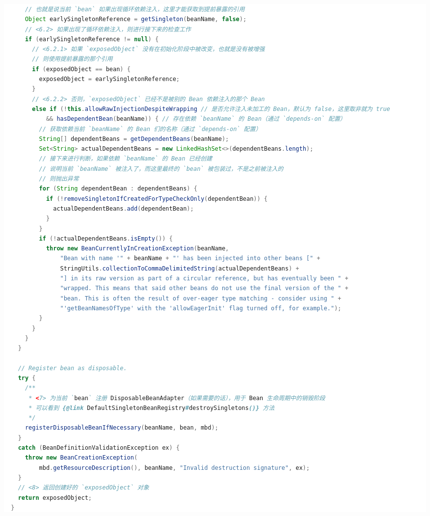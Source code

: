 ```java
      // 也就是说当前 `bean` 如果出现循环依赖注入，这里才能获取到提前暴露的引用
      Object earlySingletonReference = getSingleton(beanName, false);
      // <6.2> 如果出现了循环依赖注入，则进行接下来的检查工作
      if (earlySingletonReference != null) {
        // <6.2.1> 如果 `exposedObject` 没有在初始化阶段中被改变，也就是没有被增强
        // 则使用提前暴露的那个引用
        if (exposedObject == bean) {
          exposedObject = earlySingletonReference;
        }
        // <6.2.2> 否则，`exposedObject` 已经不是被别的 Bean 依赖注入的那个 Bean
        else if (!this.allowRawInjectionDespiteWrapping // 是否允许注入未加工的 Bean，默认为 false，这里取非就为 true
            && hasDependentBean(beanName)) { // 存在依赖 `beanName` 的 Bean（通过 `depends-on` 配置）
          // 获取依赖当前 `beanName` 的 Bean 们的名称（通过 `depends-on` 配置）
          String[] dependentBeans = getDependentBeans(beanName);
          Set<String> actualDependentBeans = new LinkedHashSet<>(dependentBeans.length);
          // 接下来进行判断，如果依赖 `beanName` 的 Bean 已经创建
          // 说明当前 `beanName` 被注入了，而这里最终的 `bean` 被包装过，不是之前被注入的
          // 则抛出异常
          for (String dependentBean : dependentBeans) {
            if (!removeSingletonIfCreatedForTypeCheckOnly(dependentBean)) {
              actualDependentBeans.add(dependentBean);
            }
          }
          if (!actualDependentBeans.isEmpty()) {
            throw new BeanCurrentlyInCreationException(beanName,
                "Bean with name '" + beanName + "' has been injected into other beans [" +
                StringUtils.collectionToCommaDelimitedString(actualDependentBeans) +
                "] in its raw version as part of a circular reference, but has eventually been " +
                "wrapped. This means that said other beans do not use the final version of the " +
                "bean. This is often the result of over-eager type matching - consider using " +
                "'getBeanNamesOfType' with the 'allowEagerInit' flag turned off, for example.");
          }
        }
      }
    }

    // Register bean as disposable.
    try {
      /**
       * <7> 为当前 `bean` 注册 DisposableBeanAdapter（如果需要的话），用于 Bean 生命周期中的销毁阶段
       * 可以看到 {@link DefaultSingletonBeanRegistry#destroySingletons()} 方法
       */
      registerDisposableBeanIfNecessary(beanName, bean, mbd);
    }
    catch (BeanDefinitionValidationException ex) {
      throw new BeanCreationException(
          mbd.getResourceDescription(), beanName, "Invalid destruction signature", ex);
    }
    // <8> 返回创建好的 `exposedObject` 对象
    return exposedObject;
  }
```
